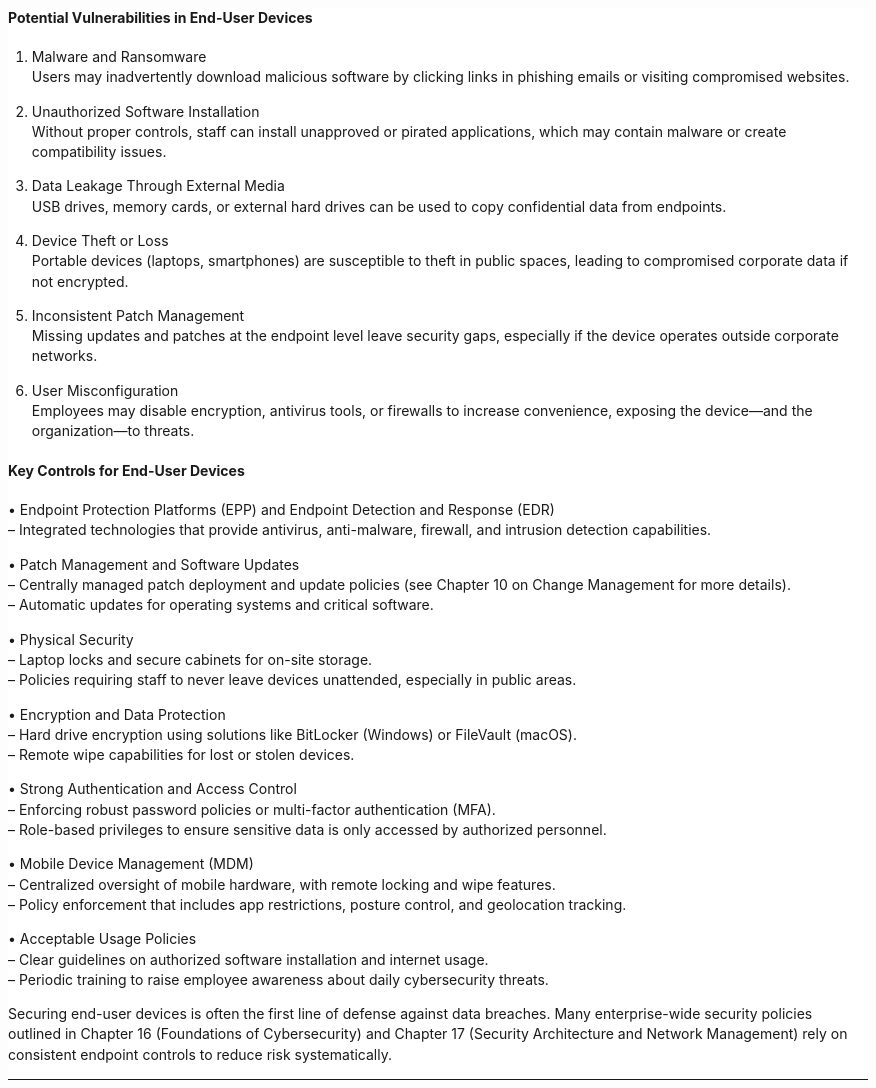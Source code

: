 #### Potential Vulnerabilities in End-User Devices  
1. Malware and Ransomware  
   Users may inadvertently download malicious software by clicking links in phishing emails or visiting compromised websites.

2. Unauthorized Software Installation  
   Without proper controls, staff can install unapproved or pirated applications, which may contain malware or create compatibility issues.  

3. Data Leakage Through External Media  
   USB drives, memory cards, or external hard drives can be used to copy confidential data from endpoints.

4. Device Theft or Loss  
   Portable devices (laptops, smartphones) are susceptible to theft in public spaces, leading to compromised corporate data if not encrypted.

5. Inconsistent Patch Management  
   Missing updates and patches at the endpoint level leave security gaps, especially if the device operates outside corporate networks.  

6. User Misconfiguration  
   Employees may disable encryption, antivirus tools, or firewalls to increase convenience, exposing the device—and the organization—to threats.

#### Key Controls for End-User Devices  
• Endpoint Protection Platforms (EPP) and Endpoint Detection and Response (EDR)  
  – Integrated technologies that provide antivirus, anti-malware, firewall, and intrusion detection capabilities.  

• Patch Management and Software Updates  
  – Centrally managed patch deployment and update policies (see Chapter 10 on Change Management for more details).  
  – Automatic updates for operating systems and critical software.

• Physical Security  
  – Laptop locks and secure cabinets for on-site storage.  
  – Policies requiring staff to never leave devices unattended, especially in public areas.

• Encryption and Data Protection  
  – Hard drive encryption using solutions like BitLocker (Windows) or FileVault (macOS).  
  – Remote wipe capabilities for lost or stolen devices.

• Strong Authentication and Access Control  
  – Enforcing robust password policies or multi-factor authentication (MFA).  
  – Role-based privileges to ensure sensitive data is only accessed by authorized personnel.

• Mobile Device Management (MDM)  
  – Centralized oversight of mobile hardware, with remote locking and wipe features.  
  – Policy enforcement that includes app restrictions, posture control, and geolocation tracking.

• Acceptable Usage Policies  
  – Clear guidelines on authorized software installation and internet usage.  
  – Periodic training to raise employee awareness about daily cybersecurity threats.

Securing end-user devices is often the first line of defense against data breaches. Many enterprise-wide security policies outlined in Chapter 16 (Foundations of Cybersecurity) and Chapter 17 (Security Architecture and Network Management) rely on consistent endpoint controls to reduce risk systematically.

---